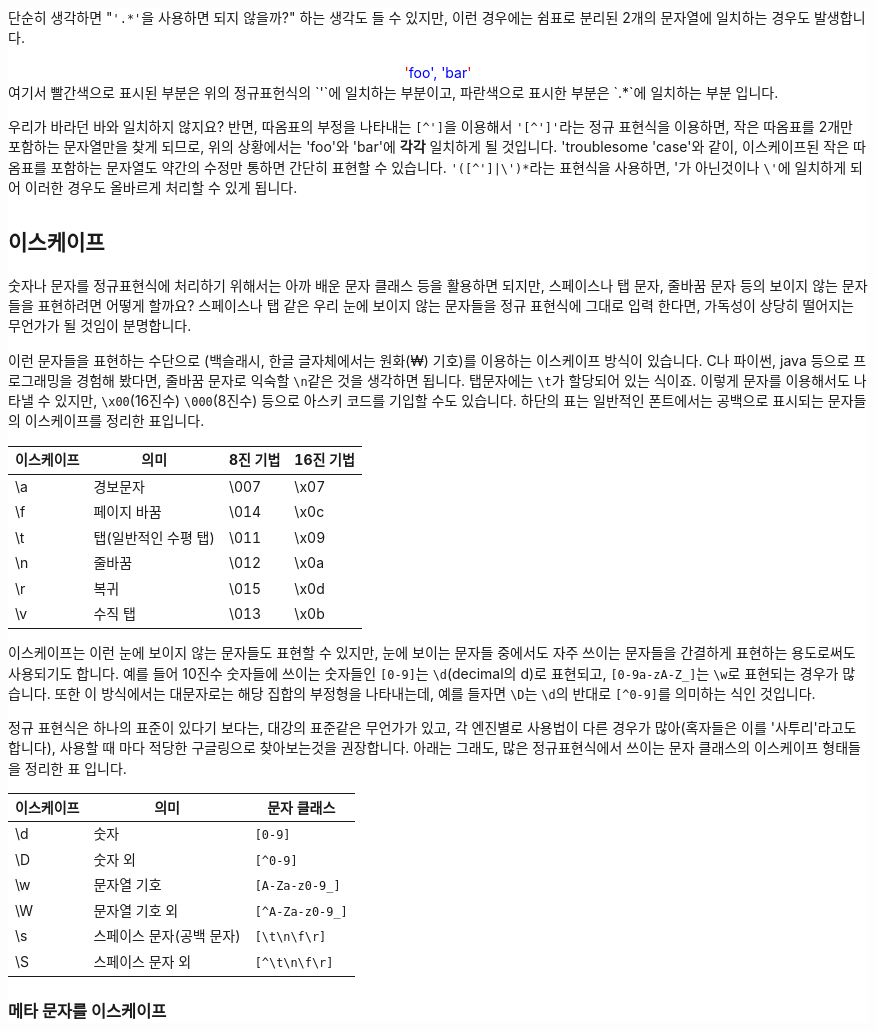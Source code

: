 단순히 생각하면 "`'.*'`을 사용하면 되지 않을까?" 하는 생각도 들 수 있지만, 이런 경우에는 쉼표로 분리된 2개의 문자열에 일치하는 경우도 발생합니다.

<div style="display:flex; justify-content:center;"><span style="color:red">'</span><span style="color:blue;">foo', 'bar</span><span style="color:red">'</span></div>
여기서 빨간색으로 표시된 부분은 위의 정규표헌식의 `'`에 일치하는 부분이고, 파란색으로 표시한 부분은 `.*`에 일치하는 부분 입니다.

우리가 바라던 바와 일치하지 않지요? 반면, 따옴표의 부정을 나타내는 `[^']`을 이용해서 `'[^']'`라는 정규 표현식을 이용하면, 작은 따옴표를 2개만 포함하는 문자열만을 찾게 되므로, 위의 상황에서는 'foo'와 'bar'에 **각각** 일치하게 될 것입니다. 'troublesome \'case'와 같이, 이스케이프된 작은 따옴표를 포함하는 문자열도 약간의 수정만 통하면 간단히 표현할 수 있습니다. `'([^']|\')*`라는 표현식을 사용하면, '가 아닌것이나 `\'`에 일치하게 되어 이러한 경우도 올바르게 처리할 수 있게 됩니다.

## 이스케이프

숫자나 문자를 정규표현식에 처리하기 위해서는 아까 배운 문자 클래스 등을 활용하면 되지만, 스페이스나 탭 문자, 줄바꿈 문자 등의 보이지 않는 문자들을 표현하려면 어떻게 할까요? 스페이스나 탭 같은 우리 눈에 보이지 않는 문자들을 정규 표현식에 그대로 입력 한다면, 가독성이 상당히 떨어지는 무언가가 될 것임이 분명합니다.

이런 문자들을 표현하는 수단으로 \(백슬래시, 한글 글자체에서는 원화(₩) 기호)를 이용하는 이스케이프 방식이 있습니다. C나 파이썬, java 등으로 프로그래밍을 경험해 봤다면, 줄바꿈 문자로 익숙할 `\n`같은 것을 생각하면 됩니다. 탭문자에는 `\t`가 할당되어 있는 식이죠. 이렇게 문자를 이용해서도 나타낼 수 있지만, `\x00`(16진수) `\000`(8진수) 등으로 아스키 코드를 기입할 수도 있습니다. 하단의 표는 일반적인 폰트에서는 공백으로 표시되는 문자들의 이스케이프를 정리한 표입니다.

| 이스케이프 | 의미                 | 8진 기법 | 16진 기법 |
| ---------- | -------------------- | -------- | --------- |
| \a         | 경보문자             | \007     | \x07      |
| \f         | 페이지 바꿈          | \014     | \x0c      |
| \t         | 탭(일반적인 수평 탭) | \011     | \x09      |
| \n         | 줄바꿈               | \012     | \x0a      |
| \r         | 복귀                 | \015     | \x0d      |
| \v         | 수직 탭              | \013     | \x0b      |

이스케이프는 이런 눈에 보이지 않는 문자들도 표현할 수 있지만, 눈에 보이는 문자들 중에서도 자주 쓰이는 문자들을 간결하게 표현하는 용도로써도 사용되기도 합니다. 예를 들어 10진수 숫자들에 쓰이는 숫자들인 `[0-9]`는 `\d`(decimal의 d)로 표현되고, `[0-9a-zA-Z_]`는 `\w`로 표현되는 경우가 많습니다. 또한 이 방식에서는 대문자로는 해당 집합의 부정형을 나타내는데, 예를 들자면 `\D`는 `\d`의 반대로 `[^0-9]`를 의미하는 식인 것입니다.

정규 표현식은 하나의 표준이 있다기 보다는, 대강의 표준같은 무언가가 있고, 각 엔진별로 사용법이 다른 경우가 많아(혹자들은 이를 '사투리'라고도 합니다), 사용할 때 마다 적당한 구글링으로 찾아보는것을 권장합니다. 아래는 그래도, 많은 정규표현식에서 쓰이는 문자 클래스의 이스케이프 형태들을 정리한 표 입니다.

| 이스케이프 | 의미                     | 문자 클래스     |
| ---------- | ------------------------ | --------------- |
| \d         | 숫자                     | `[0-9]`         |
| \D         | 숫자 외                  | `[^0-9]`        |
| \w         | 문자열 기호              | `[A-Za-z0-9_]`  |
| \W         | 문자열 기호 외           | `[^A-Za-z0-9_]` |
| \s         | 스페이스 문자(공백 문자) | `[\t\n\f\r]`    |
| \S         | 스페이스 문자 외         | `[^\t\n\f\r]`   |

### 메타 문자를 이스케이프
